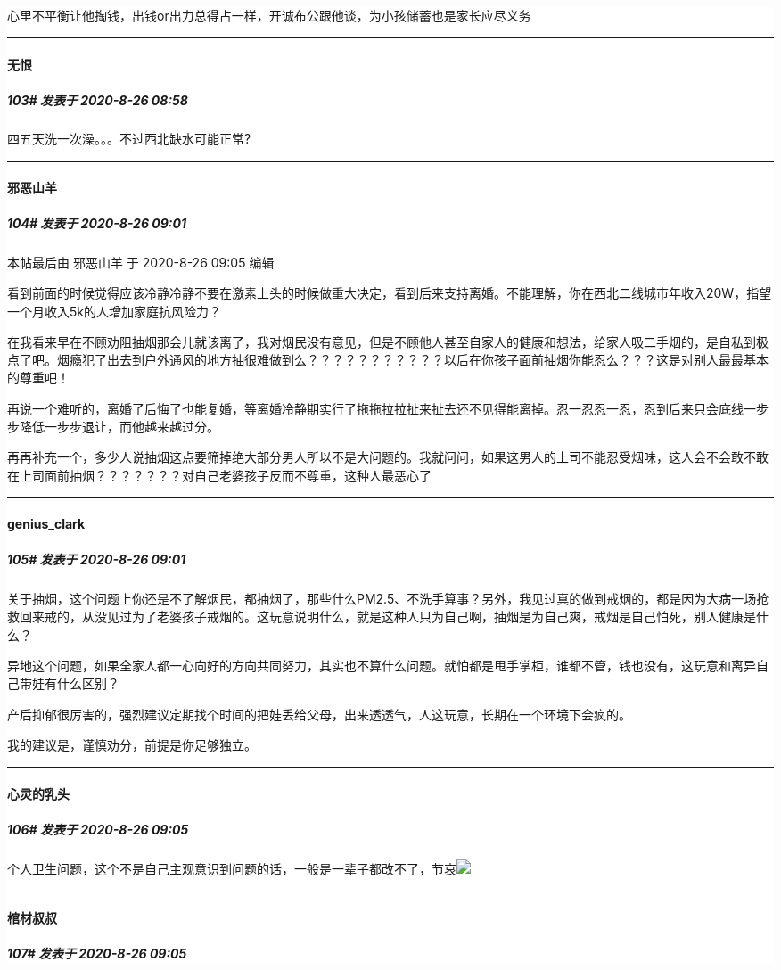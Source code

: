 心里不平衡让他掏钱，出钱or出力总得占一样，开诚布公跟他谈，为小孩储蓄也是家长应尽义务


-----

####  无恨  
##### 103#       发表于 2020-8-26 08:58


四五天洗一次澡。。。不过西北缺水可能正常? 


-----

####  邪恶山羊  
##### 104#       发表于 2020-8-26 09:01


 本帖最后由 邪恶山羊 于 2020-8-26 09:05 编辑 

看到前面的时候觉得应该冷静冷静不要在激素上头的时候做重大决定，看到后来支持离婚。不能理解，你在西北二线城市年收入20W，指望一个月收入5k的人增加家庭抗风险力？

在我看来早在不顾劝阻抽烟那会儿就该离了，我对烟民没有意见，但是不顾他人甚至自家人的健康和想法，给家人吸二手烟的，是自私到极点了吧。烟瘾犯了出去到户外通风的地方抽很难做到么？？？？？？？？？？？以后在你孩子面前抽烟你能忍么？？？这是对别人最最基本的尊重吧！


再说一个难听的，离婚了后悔了也能复婚，等离婚冷静期实行了拖拖拉拉扯来扯去还不见得能离掉。忍一忍忍一忍，忍到后来只会底线一步步降低一步步退让，而他越来越过分。


再再补充一个，多少人说抽烟这点要筛掉绝大部分男人所以不是大问题的。我就问问，如果这男人的上司不能忍受烟味，这人会不会敢不敢在上司面前抽烟？？？？？？？对自己老婆孩子反而不尊重，这种人最恶心了


-----

####  genius_clark  
##### 105#       发表于 2020-8-26 09:01


关于抽烟，这个问题上你还是不了解烟民，都抽烟了，那些什么PM2.5、不洗手算事？另外，我见过真的做到戒烟的，都是因为大病一场抢救回来戒的，从没见过为了老婆孩子戒烟的。这玩意说明什么，就是这种人只为自己啊，抽烟是为自己爽，戒烟是自己怕死，别人健康是什么？

异地这个问题，如果全家人都一心向好的方向共同努力，其实也不算什么问题。就怕都是甩手掌柜，谁都不管，钱也没有，这玩意和离异自己带娃有什么区别？

产后抑郁很厉害的，强烈建议定期找个时间的把娃丢给父母，出来透透气，人这玩意，长期在一个环境下会疯的。

我的建议是，谨慎劝分，前提是你足够独立。


-----

####  心灵的乳头  
##### 106#       发表于 2020-8-26 09:05


个人卫生问题，这个不是自己主观意识到问题的话，一般是一辈子都改不了，节哀<img src="https://static.saraba1st.com/image/smiley/face2017/001.png" referrerpolicy="no-referrer">


-----

####  棺材叔叔  
##### 107#       发表于 2020-8-26 09:05
